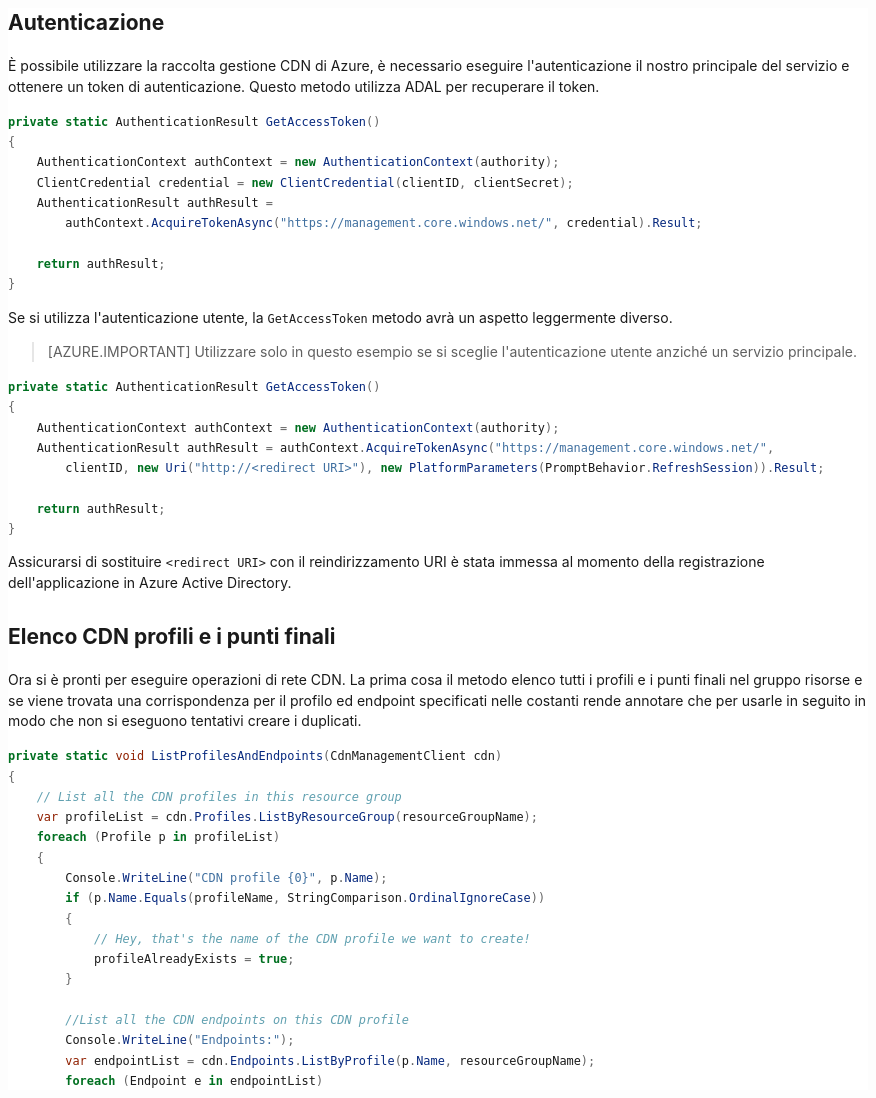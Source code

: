 ## <a name="authentication"></a>Autenticazione

È possibile utilizzare la raccolta gestione CDN di Azure, è necessario eseguire l'autenticazione il nostro principale del servizio e ottenere un token di autenticazione.  Questo metodo utilizza ADAL per recuperare il token.

```csharp
private static AuthenticationResult GetAccessToken()
{
    AuthenticationContext authContext = new AuthenticationContext(authority); 
    ClientCredential credential = new ClientCredential(clientID, clientSecret);
    AuthenticationResult authResult = 
        authContext.AcquireTokenAsync("https://management.core.windows.net/", credential).Result;

    return authResult;
}
```

Se si utilizza l'autenticazione utente, la `GetAccessToken` metodo avrà un aspetto leggermente diverso.

>[AZURE.IMPORTANT] Utilizzare solo in questo esempio se si sceglie l'autenticazione utente anziché un servizio principale.

```csharp
private static AuthenticationResult GetAccessToken()
{
    AuthenticationContext authContext = new AuthenticationContext(authority);
    AuthenticationResult authResult = authContext.AcquireTokenAsync("https://management.core.windows.net/",
        clientID, new Uri("http://<redirect URI>"), new PlatformParameters(PromptBehavior.RefreshSession)).Result;

    return authResult;
}
```

Assicurarsi di sostituire `<redirect URI>` con il reindirizzamento URI è stata immessa al momento della registrazione dell'applicazione in Azure Active Directory.

## <a name="list-cdn-profiles-and-endpoints"></a>Elenco CDN profili e i punti finali

Ora si è pronti per eseguire operazioni di rete CDN.  La prima cosa il metodo elenco tutti i profili e i punti finali nel gruppo risorse e se viene trovata una corrispondenza per il profilo ed endpoint specificati nelle costanti rende annotare che per usarle in seguito in modo che non si eseguono tentativi creare i duplicati.

```csharp
private static void ListProfilesAndEndpoints(CdnManagementClient cdn)
{
    // List all the CDN profiles in this resource group
    var profileList = cdn.Profiles.ListByResourceGroup(resourceGroupName);
    foreach (Profile p in profileList)
    {
        Console.WriteLine("CDN profile {0}", p.Name);
        if (p.Name.Equals(profileName, StringComparison.OrdinalIgnoreCase))
        {
            // Hey, that's the name of the CDN profile we want to create!
            profileAlreadyExists = true;
        }

        //List all the CDN endpoints on this CDN profile
        Console.WriteLine("Endpoints:");
        var endpointList = cdn.Endpoints.ListByProfile(p.Name, resourceGroupName);
        foreach (Endpoint e in endpointList)
```